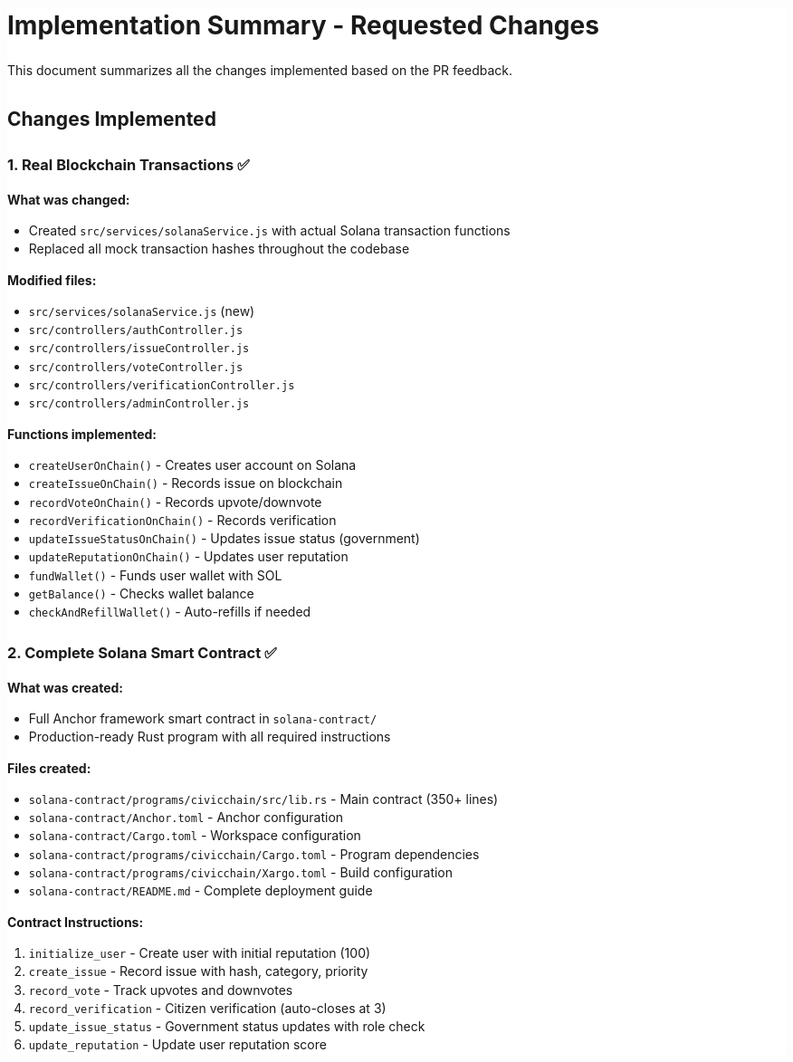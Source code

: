 # Implementation Summary - Requested Changes

This document summarizes all the changes implemented based on the PR feedback.

## Changes Implemented

### 1. Real Blockchain Transactions ✅

**What was changed:**
- Created `src/services/solanaService.js` with actual Solana transaction functions
- Replaced all mock transaction hashes throughout the codebase

**Modified files:**
- `src/services/solanaService.js` (new)
- `src/controllers/authController.js`
- `src/controllers/issueController.js`
- `src/controllers/voteController.js`
- `src/controllers/verificationController.js`
- `src/controllers/adminController.js`

**Functions implemented:**
- `createUserOnChain()` - Creates user account on Solana
- `createIssueOnChain()` - Records issue on blockchain
- `recordVoteOnChain()` - Records upvote/downvote
- `recordVerificationOnChain()` - Records verification
- `updateIssueStatusOnChain()` - Updates issue status (government)
- `updateReputationOnChain()` - Updates user reputation
- `fundWallet()` - Funds user wallet with SOL
- `getBalance()` - Checks wallet balance
- `checkAndRefillWallet()` - Auto-refills if needed

### 2. Complete Solana Smart Contract ✅

**What was created:**
- Full Anchor framework smart contract in `solana-contract/`
- Production-ready Rust program with all required instructions

**Files created:**
- `solana-contract/programs/civicchain/src/lib.rs` - Main contract (350+ lines)
- `solana-contract/Anchor.toml` - Anchor configuration
- `solana-contract/Cargo.toml` - Workspace configuration
- `solana-contract/programs/civicchain/Cargo.toml` - Program dependencies
- `solana-contract/programs/civicchain/Xargo.toml` - Build configuration
- `solana-contract/README.md` - Complete deployment guide

**Contract Instructions:**
1. `initialize_user` - Create user with initial reputation (100)
2. `create_issue` - Record issue with hash, category, priority
3. `record_vote` - Track upvotes and downvotes
4. `record_verification` - Citizen verification (auto-closes at 3)
5. `update_issue_status` - Government status updates with role check
6. `update_reputation` - Update user reputation score
